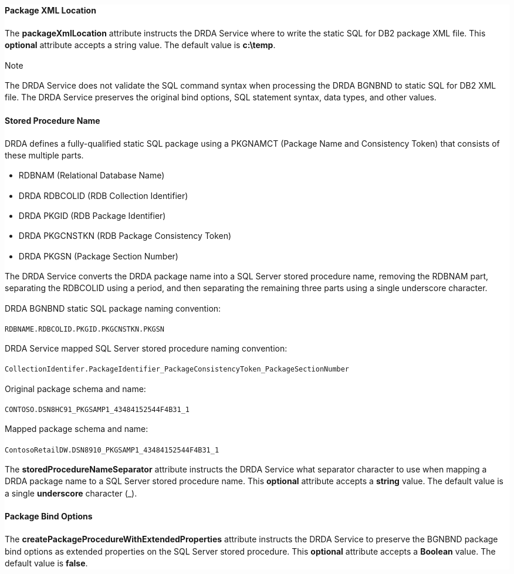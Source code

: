 #### Package XML Location  
 The **packageXmlLocation** attribute instructs the DRDA Service where to write the static SQL for DB2 package XML file. This **optional** attribute accepts a string value. The default value is **c:\temp**.  
  
> [!NOTE]
>  The DRDA Service does not validate the SQL command syntax when processing the DRDA BGNBND to static SQL for DB2 XML file. The DRDA Service preserves the original bind options, SQL statement syntax, data types, and other values.  
  
#### Stored Procedure Name  
 DRDA defines a fully-qualified static SQL package using a PKGNAMCT (Package Name and Consistency Token) that consists of these multiple parts.  
  
-   RDBNAM (Relational Database Name)  
  
-   DRDA RDBCOLID (RDB Collection Identifier)  
  
-   DRDA PKGID (RDB Package Identifier)  
  
-   DRDA PKGCNSTKN (RDB Package Consistency Token)  
  
-   DRDA PKGSN (Package Section Number)  
  
 The DRDA Service converts the DRDA package name into a SQL Server stored procedure name, removing the RDBNAM part, separating the RDBCOLID using a period, and then separating the remaining three parts using a single underscore character.  
  
 DRDA BGNBND static SQL package naming convention:  
  
```  
RDBNAME.RDBCOLID.PKGID.PKGCNSTKN.PKGSN  
```  
  
 DRDA Service mapped SQL Server stored procedure naming convention:  
  
```  
CollectionIdentifer.PackageIdentifier_PackageConsistencyToken_PackageSectionNumber  
```  
  
 Original package schema and name:  
  
```  
CONTOSO.DSN8HC91_PKGSAMP1_43484152544F4B31_1  
```  
  
 Mapped package schema and name:  
  
```  
ContosoRetailDW.DSN8910_PKGSAMP1_43484152544F4B31_1  
```  
  
 The **storedProcedureNameSeparator** attribute instructs the DRDA Service what separator character to use when mapping a DRDA package name to a SQL Server stored procedure name. This **optional** attribute accepts a **string** value. The default value is a single **underscore** character (_).  
  
#### Package Bind Options  
 The **createPackageProcedureWithExtendedProperties** attribute instructs the DRDA Service to preserve the BGNBND package bind options as extended properties on the SQL Server stored procedure. This **optional** attribute accepts a **Boolean** value. The default value is **false**.  
  